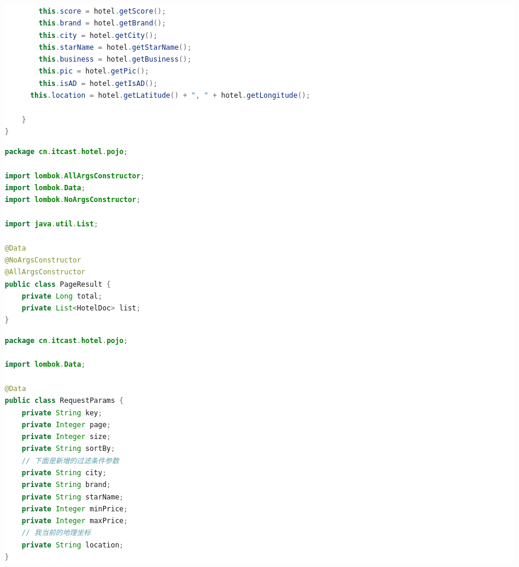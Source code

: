  ```java
          this.score = hotel.getScore();
          this.brand = hotel.getBrand();
          this.city = hotel.getCity();
          this.starName = hotel.getStarName();
          this.business = hotel.getBusiness();
          this.pic = hotel.getPic();
          this.isAD = hotel.getIsAD();
  		this.location = hotel.getLatitude() + ", " + hotel.getLongitude();
  
      }
  }
  ```

  ```java
  package cn.itcast.hotel.pojo;
  
  import lombok.AllArgsConstructor;
  import lombok.Data;
  import lombok.NoArgsConstructor;
  
  import java.util.List;
  
  @Data
  @NoArgsConstructor
  @AllArgsConstructor
  public class PageResult {
      private Long total;
      private List<HotelDoc> list;
  }
  ```

  ```java
  package cn.itcast.hotel.pojo;
  
  import lombok.Data;
  
  @Data
  public class RequestParams {
      private String key;
      private Integer page;
      private Integer size;
      private String sortBy;
      // 下面是新增的过滤条件参数
      private String city;
      private String brand;
      private String starName;
      private Integer minPrice;
      private Integer maxPrice;
      // 我当前的地理坐标
      private String location;
  }
  ```
